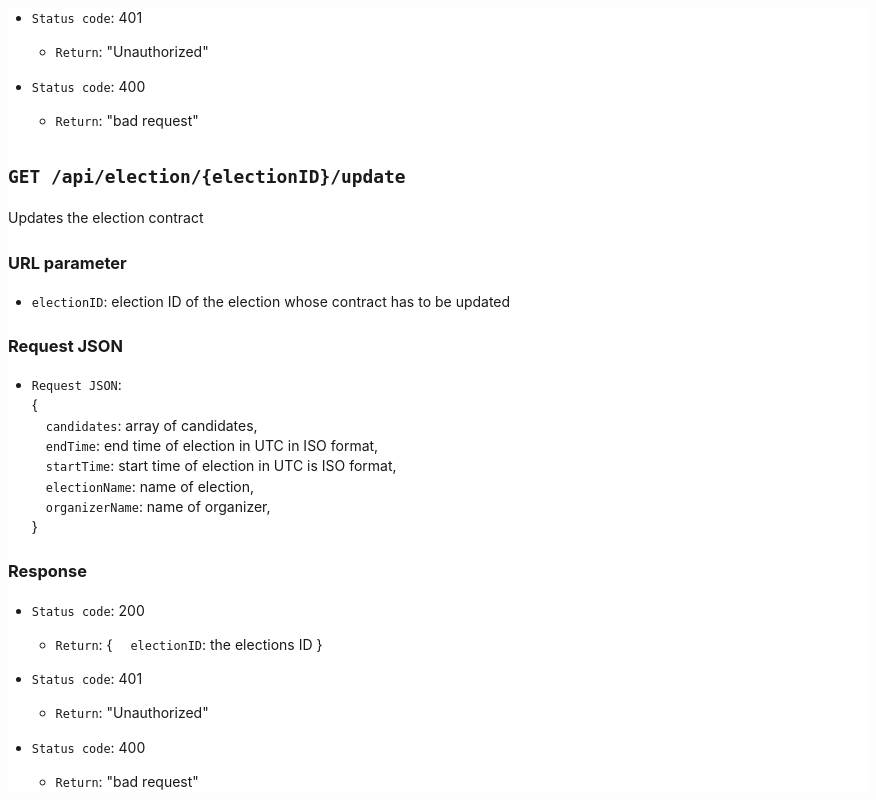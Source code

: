 
- `Status code`: 401
  - `Return`: "Unauthorized"

- `Status code`: 400
  - `Return`: "bad request"

## `GET /api/election/{electionID}/update`

Updates the election contract

### URL parameter

- `electionID`: election ID of the election whose contract has to be updated

### Request JSON

  - `Request JSON`:  
    {  
     &emsp;`candidates`: array of candidates,  
     &emsp;`endTime`: end time of election in UTC in ISO format,  
     &emsp;`startTime`: start time of election in UTC is ISO format,  
     &emsp;`electionName`: name of election,  
     &emsp;`organizerName`: name of organizer,  
    }

### Response

- `Status code`: 200
  - `Return`: 
  { 
    &emsp;`electionID`: the elections ID
  }

- `Status code`: 401
  - `Return`: "Unauthorized"

- `Status code`: 400
  - `Return`: "bad request"
